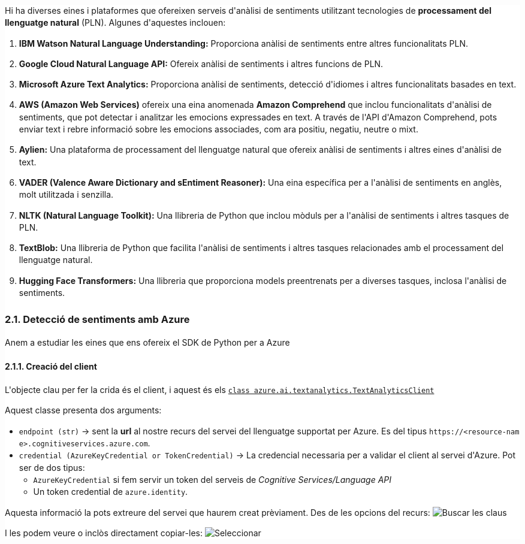 Hi ha diverses eines i plataformes que ofereixen serveis d'anàlisi de sentiments utilitzant tecnologies de **processament del llenguatge natural** (PLN). Algunes d'aquestes inclouen:

1. **IBM Watson Natural Language Understanding:** Proporciona anàlisi de sentiments entre altres funcionalitats PLN.

2. **Google Cloud Natural Language API:** Ofereix anàlisi de sentiments i altres funcions de PLN.

3. **Microsoft Azure Text Analytics:** Proporciona anàlisi de sentiments, detecció d'idiomes i altres funcionalitats basades en text.
   
4. **AWS (Amazon Web Services)** ofereix una eina anomenada **Amazon Comprehend** que inclou funcionalitats d'anàlisi de sentiments, que pot detectar i analitzar les emocions expressades en text. A través de l'API d'Amazon Comprehend, pots enviar text i rebre informació sobre les emocions associades, com ara positiu, negatiu, neutre o mixt.

5. **Aylien:** Una plataforma de processament del llenguatge natural que ofereix anàlisi de sentiments i altres eines d'anàlisi de text.

6. **VADER (Valence Aware Dictionary and sEntiment Reasoner):** Una eina específica per a l'anàlisi de sentiments en anglès, molt utilitzada i senzilla.

7. **NLTK (Natural Language Toolkit):** Una llibreria de Python que inclou mòduls per a l'anàlisi de sentiments i altres tasques de PLN.

8. **TextBlob:** Una llibreria de Python que facilita l'anàlisi de sentiments i altres tasques relacionades amb el processament del llenguatge natural.

9.  **Hugging Face Transformers:** Una llibreria que proporciona models preentrenats per a diverses tasques, inclosa l'anàlisi de sentiments.

### 2.1. Detecció de sentiments amb Azure

Anem a estudiar les eines que ens ofereix el SDK de Python per a Azure

#### 2.1.1. Creació del client
L'objecte clau per fer la crida és el client, i aquest és els [`class azure.ai.textanalytics.TextAnalyticsClient`](https://azuresdkdocs.blob.core.windows.net/$web/python/azure-ai-textanalytics/5.3.0/azure.ai.textanalytics.html?highlight=textanalyticsclient#azure.ai.textanalytics.TextAnalyticsClient)

Aquest classe presenta dos arguments:

* `endpoint (str)` → sent la **url** al nostre recurs del servei del llenguatge supportat per Azure. Es del tipus `https://<resource-name>.cognitiveservices.azure.com`.
* `credential (AzureKeyCredential or TokenCredential)` → La credencial necessaria per a validar el client al servei d'Azure. Pot ser de dos tipus:
    * `AzureKeyCredential` si fem servir un token del serveis de _Cognitive Services/Language API_
    * Un token credential de `azure.identity`.

Aquesta informació la pots extreure del servei que haurem creat prèviament. Des de les opcions del recurs: 
![Buscar les claus](./img/AzureKey01.png)

I les podem veure o inclòs directament copiar-les:
![Seleccionar](./img/AzureKey02.png)
